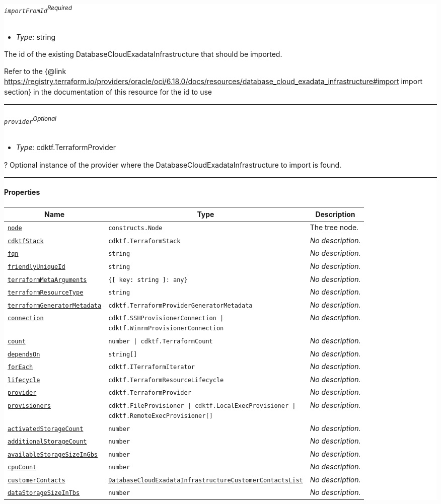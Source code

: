 ###### `importFromId`<sup>Required</sup> <a name="importFromId" id="rhizo-co-terraform-provider-oci.databaseCloudExadataInfrastructure.DatabaseCloudExadataInfrastructure.generateConfigForImport.parameter.importFromId"></a>

- *Type:* string

The id of the existing DatabaseCloudExadataInfrastructure that should be imported.

Refer to the {@link https://registry.terraform.io/providers/oracle/oci/6.18.0/docs/resources/database_cloud_exadata_infrastructure#import import section} in the documentation of this resource for the id to use

---

###### `provider`<sup>Optional</sup> <a name="provider" id="rhizo-co-terraform-provider-oci.databaseCloudExadataInfrastructure.DatabaseCloudExadataInfrastructure.generateConfigForImport.parameter.provider"></a>

- *Type:* cdktf.TerraformProvider

? Optional instance of the provider where the DatabaseCloudExadataInfrastructure to import is found.

---

#### Properties <a name="Properties" id="Properties"></a>

| **Name** | **Type** | **Description** |
| --- | --- | --- |
| <code><a href="#rhizo-co-terraform-provider-oci.databaseCloudExadataInfrastructure.DatabaseCloudExadataInfrastructure.property.node">node</a></code> | <code>constructs.Node</code> | The tree node. |
| <code><a href="#rhizo-co-terraform-provider-oci.databaseCloudExadataInfrastructure.DatabaseCloudExadataInfrastructure.property.cdktfStack">cdktfStack</a></code> | <code>cdktf.TerraformStack</code> | *No description.* |
| <code><a href="#rhizo-co-terraform-provider-oci.databaseCloudExadataInfrastructure.DatabaseCloudExadataInfrastructure.property.fqn">fqn</a></code> | <code>string</code> | *No description.* |
| <code><a href="#rhizo-co-terraform-provider-oci.databaseCloudExadataInfrastructure.DatabaseCloudExadataInfrastructure.property.friendlyUniqueId">friendlyUniqueId</a></code> | <code>string</code> | *No description.* |
| <code><a href="#rhizo-co-terraform-provider-oci.databaseCloudExadataInfrastructure.DatabaseCloudExadataInfrastructure.property.terraformMetaArguments">terraformMetaArguments</a></code> | <code>{[ key: string ]: any}</code> | *No description.* |
| <code><a href="#rhizo-co-terraform-provider-oci.databaseCloudExadataInfrastructure.DatabaseCloudExadataInfrastructure.property.terraformResourceType">terraformResourceType</a></code> | <code>string</code> | *No description.* |
| <code><a href="#rhizo-co-terraform-provider-oci.databaseCloudExadataInfrastructure.DatabaseCloudExadataInfrastructure.property.terraformGeneratorMetadata">terraformGeneratorMetadata</a></code> | <code>cdktf.TerraformProviderGeneratorMetadata</code> | *No description.* |
| <code><a href="#rhizo-co-terraform-provider-oci.databaseCloudExadataInfrastructure.DatabaseCloudExadataInfrastructure.property.connection">connection</a></code> | <code>cdktf.SSHProvisionerConnection \| cdktf.WinrmProvisionerConnection</code> | *No description.* |
| <code><a href="#rhizo-co-terraform-provider-oci.databaseCloudExadataInfrastructure.DatabaseCloudExadataInfrastructure.property.count">count</a></code> | <code>number \| cdktf.TerraformCount</code> | *No description.* |
| <code><a href="#rhizo-co-terraform-provider-oci.databaseCloudExadataInfrastructure.DatabaseCloudExadataInfrastructure.property.dependsOn">dependsOn</a></code> | <code>string[]</code> | *No description.* |
| <code><a href="#rhizo-co-terraform-provider-oci.databaseCloudExadataInfrastructure.DatabaseCloudExadataInfrastructure.property.forEach">forEach</a></code> | <code>cdktf.ITerraformIterator</code> | *No description.* |
| <code><a href="#rhizo-co-terraform-provider-oci.databaseCloudExadataInfrastructure.DatabaseCloudExadataInfrastructure.property.lifecycle">lifecycle</a></code> | <code>cdktf.TerraformResourceLifecycle</code> | *No description.* |
| <code><a href="#rhizo-co-terraform-provider-oci.databaseCloudExadataInfrastructure.DatabaseCloudExadataInfrastructure.property.provider">provider</a></code> | <code>cdktf.TerraformProvider</code> | *No description.* |
| <code><a href="#rhizo-co-terraform-provider-oci.databaseCloudExadataInfrastructure.DatabaseCloudExadataInfrastructure.property.provisioners">provisioners</a></code> | <code>cdktf.FileProvisioner \| cdktf.LocalExecProvisioner \| cdktf.RemoteExecProvisioner[]</code> | *No description.* |
| <code><a href="#rhizo-co-terraform-provider-oci.databaseCloudExadataInfrastructure.DatabaseCloudExadataInfrastructure.property.activatedStorageCount">activatedStorageCount</a></code> | <code>number</code> | *No description.* |
| <code><a href="#rhizo-co-terraform-provider-oci.databaseCloudExadataInfrastructure.DatabaseCloudExadataInfrastructure.property.additionalStorageCount">additionalStorageCount</a></code> | <code>number</code> | *No description.* |
| <code><a href="#rhizo-co-terraform-provider-oci.databaseCloudExadataInfrastructure.DatabaseCloudExadataInfrastructure.property.availableStorageSizeInGbs">availableStorageSizeInGbs</a></code> | <code>number</code> | *No description.* |
| <code><a href="#rhizo-co-terraform-provider-oci.databaseCloudExadataInfrastructure.DatabaseCloudExadataInfrastructure.property.cpuCount">cpuCount</a></code> | <code>number</code> | *No description.* |
| <code><a href="#rhizo-co-terraform-provider-oci.databaseCloudExadataInfrastructure.DatabaseCloudExadataInfrastructure.property.customerContacts">customerContacts</a></code> | <code><a href="#rhizo-co-terraform-provider-oci.databaseCloudExadataInfrastructure.DatabaseCloudExadataInfrastructureCustomerContactsList">DatabaseCloudExadataInfrastructureCustomerContactsList</a></code> | *No description.* |
| <code><a href="#rhizo-co-terraform-provider-oci.databaseCloudExadataInfrastructure.DatabaseCloudExadataInfrastructure.property.dataStorageSizeInTbs">dataStorageSizeInTbs</a></code> | <code>number</code> | *No description.* |